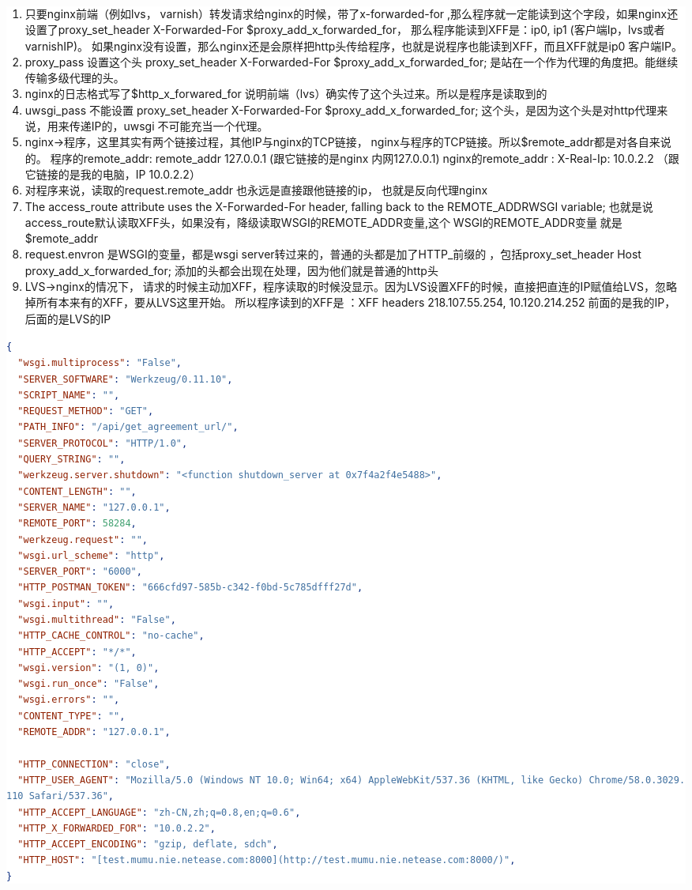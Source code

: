 1. 只要nginx前端（例如lvs， varnish）转发请求给nginx的时候，带了x-forwarded-for ,那么程序就一定能读到这个字段，如果nginx还设置了proxy_set_header X-Forwarded-For $proxy_add_x_forwarded_for， 那么程序能读到XFF是：ip0, ip1 (客户端Ip，lvs或者varnishIP)。 如果nginx没有设置，那么nginx还是会原样把http头传给程序，也就是说程序也能读到XFF，而且XFF就是ip0 客户端IP。
2. proxy_pass 设置这个头 proxy_set_header X-Forwarded-For $proxy_add_x_forwarded_for; 是站在一个作为代理的角度把。能继续传输多级代理的头。
3. nginx的日志格式写了$http_x_forwared_for 说明前端（lvs）确实传了这个头过来。所以是程序是读取到的
4. uwsgi_pass 不能设置 proxy_set_header X-Forwarded-For $proxy_add_x_forwarded_for; 这个头，是因为这个头是对http代理来说，用来传递IP的，uwsgi 不可能充当一个代理。
5. nginx->程序，这里其实有两个链接过程，其他IP与nginx的TCP链接， nginx与程序的TCP链接。所以$remote_addr都是对各自来说的。
程序的remote_addr: remote_addr 127.0.0.1 (跟它链接的是nginx 内网127.0.0.1)
nginx的remote_addr : X-Real-Ip: 10.0.2.2 （跟它链接的是我的电脑，IP 10.0.2.2）
6. 对程序来说，读取的request.remote_addr 也永远是直接跟他链接的ip， 也就是反向代理nginx
7. The access_route attribute uses the X-Forwarded-For header, falling back to the REMOTE_ADDRWSGI variable; 也就是说access_route默认读取XFF头，如果没有，降级读取WSGI的REMOTE_ADDR变量,这个 WSGI的REMOTE_ADDR变量 就是 $remote_addr
8. request.envron 是WSGI的变量，都是wsgi server转过来的，普通的头都是加了HTTP_前缀的 ，包括proxy_set_header Host  proxy_add_x_forwarded_for;
添加的头都会出现在处理，因为他们就是普通的http头
9. LVS->nginx的情况下， 请求的时候主动加XFF，程序读取的时候没显示。因为LVS设置XFF的时候，直接把直连的IP赋值给LVS，忽略掉所有本来有的XFF，要从LVS这里开始。 所以程序读到的XFF是 ：XFF headers 218.107.55.254, 10.120.214.252
前面的是我的IP， 后面的是LVS的IP

```json
{
  "wsgi.multiprocess": "False",
  "SERVER_SOFTWARE": "Werkzeug/0.11.10",
  "SCRIPT_NAME": "",
  "REQUEST_METHOD": "GET",
  "PATH_INFO": "/api/get_agreement_url/",
  "SERVER_PROTOCOL": "HTTP/1.0",
  "QUERY_STRING": "",
  "werkzeug.server.shutdown": "<function shutdown_server at 0x7f4a2f4e5488>",
  "CONTENT_LENGTH": "",
  "SERVER_NAME": "127.0.0.1",
  "REMOTE_PORT": 58284,
  "werkzeug.request": "",
  "wsgi.url_scheme": "http",
  "SERVER_PORT": "6000",
  "HTTP_POSTMAN_TOKEN": "666cfd97-585b-c342-f0bd-5c785dfff27d",
  "wsgi.input": "",
  "wsgi.multithread": "False",
  "HTTP_CACHE_CONTROL": "no-cache",
  "HTTP_ACCEPT": "*/*",
  "wsgi.version": "(1, 0)",
  "wsgi.run_once": "False",
  "wsgi.errors": "",
  "CONTENT_TYPE": "",
  "REMOTE_ADDR": "127.0.0.1",

  "HTTP_CONNECTION": "close",
  "HTTP_USER_AGENT": "Mozilla/5.0 (Windows NT 10.0; Win64; x64) AppleWebKit/537.36 (KHTML, like Gecko) Chrome/58.0.3029.110 Safari/537.36",
  "HTTP_ACCEPT_LANGUAGE": "zh-CN,zh;q=0.8,en;q=0.6",
  "HTTP_X_FORWARDED_FOR": "10.0.2.2",
  "HTTP_ACCEPT_ENCODING": "gzip, deflate, sdch",
  "HTTP_HOST": "[test.mumu.nie.netease.com:8000](http://test.mumu.nie.netease.com:8000/)",
}
```

